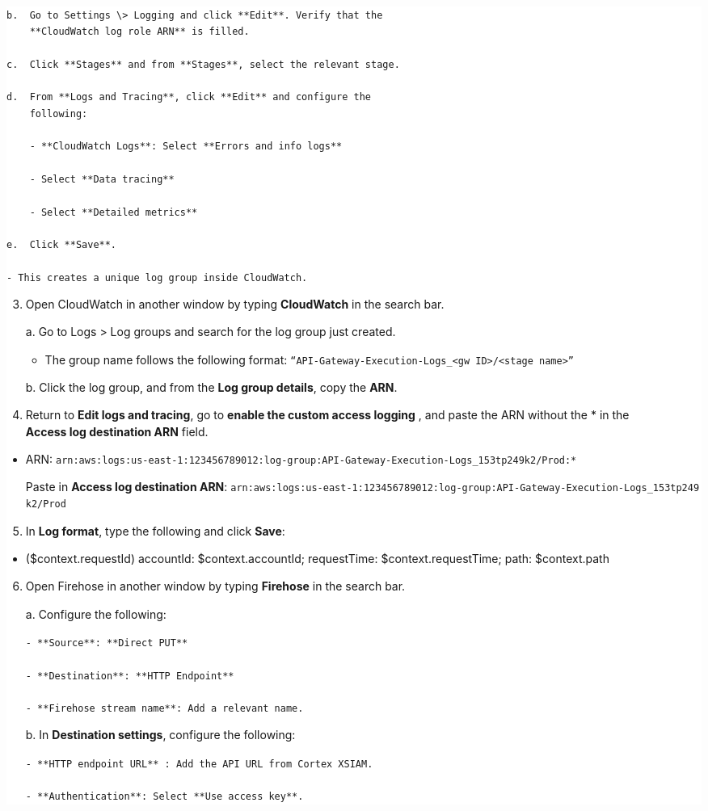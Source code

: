     b.  Go to Settings \> Logging and click **Edit**. Verify that the
        **CloudWatch log role ARN** is filled.

    c.  Click **Stages** and from **Stages**, select the relevant stage.

    d.  From **Logs and Tracing**, click **Edit** and configure the
        following:

        - **CloudWatch Logs**: Select **Errors and info logs**

        - Select **Data tracing**

        - Select **Detailed metrics**

    e.  Click **Save**.

    - This creates a unique log group inside CloudWatch.

3.  Open CloudWatch in another window by typing **CloudWatch** in the
    search bar.

    a.  Go to Logs \> Log groups and search for the log group just
        created.

    - The group name follows the following format:
      `“API-Gateway-Execution-Logs_<gw ID>/<stage name>”`

    b.  Click the log group, and from the **Log group details**, copy
        the **ARN**.

4.  Return to **Edit logs and tracing**, go to
    **enable the custom access logging** , and paste the ARN without the
    \* in the **Access log destination ARN** field.

- ARN:
  `arn:aws:logs:us-east-1:123456789012:log-group:API-Gateway-Execution-Logs_153tp249k2/Prod:*`

  Paste in **Access log destination ARN**:
  `arn:aws:logs:us-east-1:123456789012:log-group:API-Gateway-Execution-Logs_153tp249k2/Prod`

5.  In **Log format**, type the following and click **Save**:

- ($context.requestId) accountId: $context.accountId; requestTime: $context.requestTime; path: $context.path

6.  Open Firehose in another window by typing **Firehose** in the search
    bar.

    a.  Configure the following:

        - **Source**: **Direct PUT**

        - **Destination**: **HTTP Endpoint**

        - **Firehose stream name**: Add a relevant name.

    b.  In **Destination settings**, configure the following:

        - **HTTP endpoint URL** : Add the API URL from Cortex XSIAM.

        - **Authentication**: Select **Use access key**.
